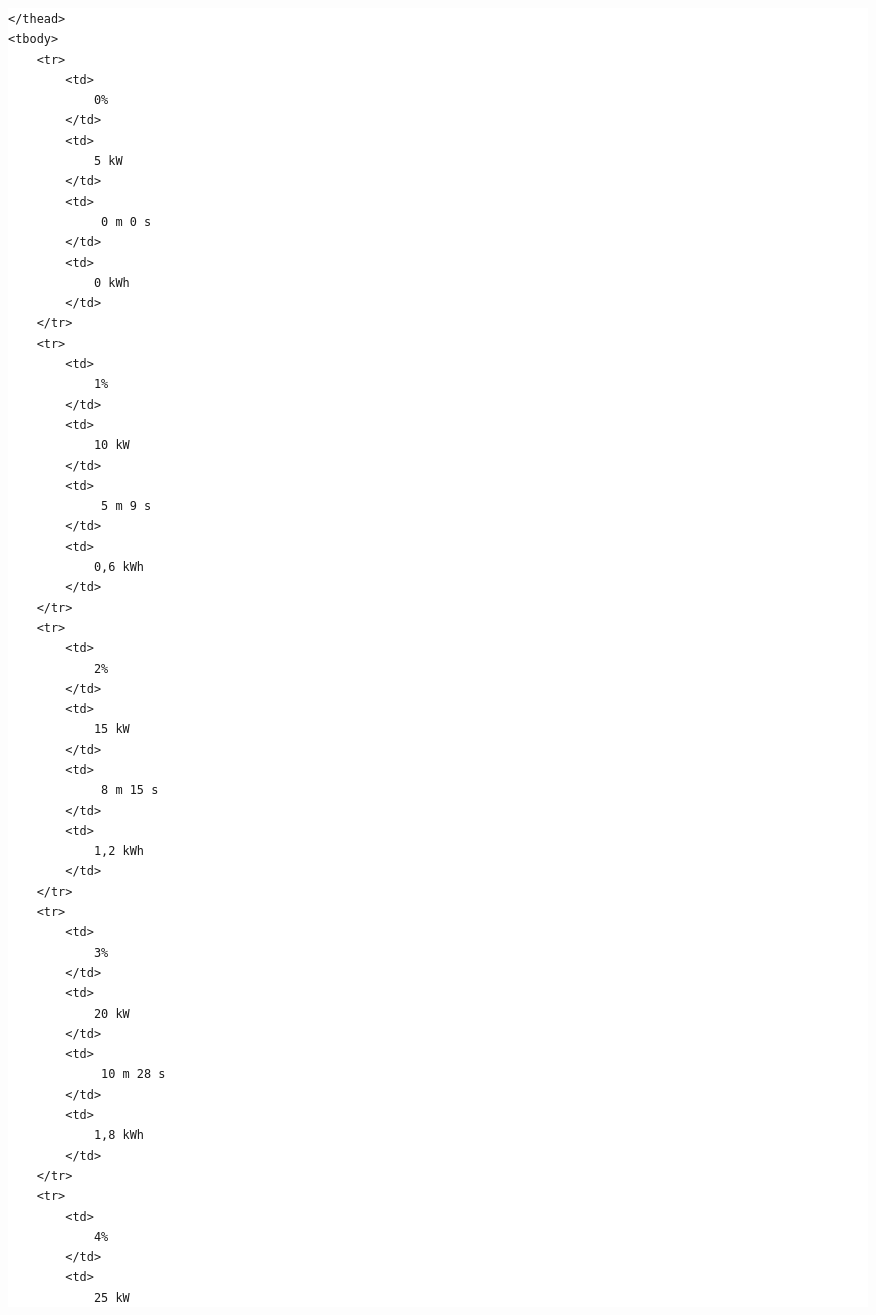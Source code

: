 	</thead>
	<tbody>
		<tr>
			<td>
				0%
			</td>
			<td>
				5 kW
			</td>
			<td>
				 0 m 0 s
			</td>
			<td>
				0 kWh
			</td>
		</tr>
		<tr>
			<td>
				1%
			</td>
			<td>
				10 kW
			</td>
			<td>
				 5 m 9 s
			</td>
			<td>
				0,6 kWh
			</td>
		</tr>
		<tr>
			<td>
				2%
			</td>
			<td>
				15 kW
			</td>
			<td>
				 8 m 15 s
			</td>
			<td>
				1,2 kWh
			</td>
		</tr>
		<tr>
			<td>
				3%
			</td>
			<td>
				20 kW
			</td>
			<td>
				 10 m 28 s
			</td>
			<td>
				1,8 kWh
			</td>
		</tr>
		<tr>
			<td>
				4%
			</td>
			<td>
				25 kW